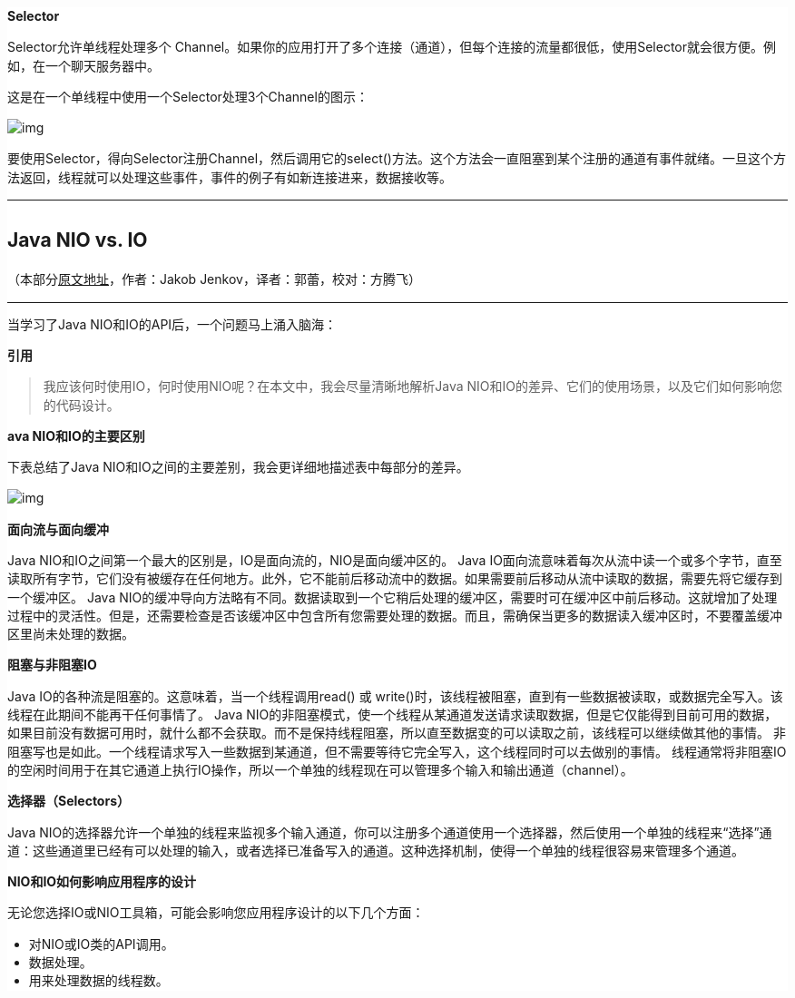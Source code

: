 **Selector**

Selector允许单线程处理多个 Channel。如果你的应用打开了多个连接（通道），但每个连接的流量都很低，使用Selector就会很方便。例如，在一个聊天服务器中。

这是在一个单线程中使用一个Selector处理3个Channel的图示：

![img](https://pic4.zhimg.com/80/v2-a86de0c8db9b33ab5665144871ac0ef7_1440w.jpg)

要使用Selector，得向Selector注册Channel，然后调用它的select()方法。这个方法会一直阻塞到某个注册的通道有事件就绪。一旦这个方法返回，线程就可以处理这些事件，事件的例子有如新连接进来，数据接收等。

------

## Java NIO vs. IO

（本部分[原文地址](https://link.zhihu.com/?target=http%3A//tutorials.jenkov.com/java-nio/nio-vs-io.html)，作者：Jakob Jenkov，译者：郭蕾，校对：方腾飞）

------

当学习了Java NIO和IO的API后，一个问题马上涌入脑海：

**引用**

> 我应该何时使用IO，何时使用NIO呢？在本文中，我会尽量清晰地解析Java NIO和IO的差异、它们的使用场景，以及它们如何影响您的代码设计。

**ava NIO和IO的主要区别**

下表总结了Java NIO和IO之间的主要差别，我会更详细地描述表中每部分的差异。

![img](https://pic1.zhimg.com/80/v2-cd62e89e1ca7aefcf8bac838967e1bd4_1440w.png)



**面向流与面向缓冲**

Java NIO和IO之间第一个最大的区别是，IO是面向流的，NIO是面向缓冲区的。 Java IO面向流意味着每次从流中读一个或多个字节，直至读取所有字节，它们没有被缓存在任何地方。此外，它不能前后移动流中的数据。如果需要前后移动从流中读取的数据，需要先将它缓存到一个缓冲区。 Java NIO的缓冲导向方法略有不同。数据读取到一个它稍后处理的缓冲区，需要时可在缓冲区中前后移动。这就增加了处理过程中的灵活性。但是，还需要检查是否该缓冲区中包含所有您需要处理的数据。而且，需确保当更多的数据读入缓冲区时，不要覆盖缓冲区里尚未处理的数据。

**阻塞与非阻塞IO**

Java IO的各种流是阻塞的。这意味着，当一个线程调用read() 或 write()时，该线程被阻塞，直到有一些数据被读取，或数据完全写入。该线程在此期间不能再干任何事情了。 Java NIO的非阻塞模式，使一个线程从某通道发送请求读取数据，但是它仅能得到目前可用的数据，如果目前没有数据可用时，就什么都不会获取。而不是保持线程阻塞，所以直至数据变的可以读取之前，该线程可以继续做其他的事情。 非阻塞写也是如此。一个线程请求写入一些数据到某通道，但不需要等待它完全写入，这个线程同时可以去做别的事情。 线程通常将非阻塞IO的空闲时间用于在其它通道上执行IO操作，所以一个单独的线程现在可以管理多个输入和输出通道（channel）。

**选择器（Selectors）**

Java NIO的选择器允许一个单独的线程来监视多个输入通道，你可以注册多个通道使用一个选择器，然后使用一个单独的线程来“选择”通道：这些通道里已经有可以处理的输入，或者选择已准备写入的通道。这种选择机制，使得一个单独的线程很容易来管理多个通道。

**NIO和IO如何影响应用程序的设计**

无论您选择IO或NIO工具箱，可能会影响您应用程序设计的以下几个方面：

- 对NIO或IO类的API调用。
- 数据处理。
- 用来处理数据的线程数。
